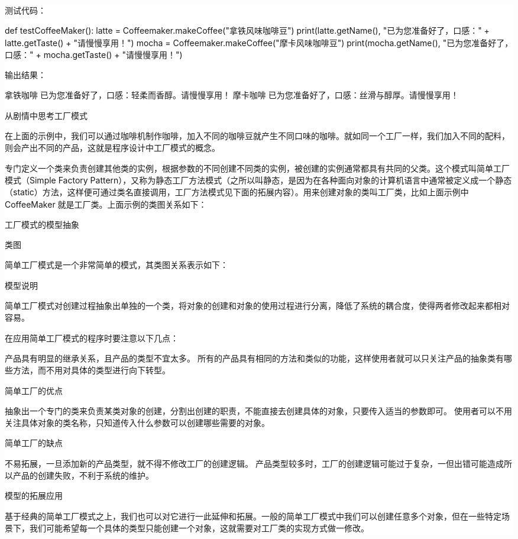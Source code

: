 

测试代码：

def testCoffeeMaker():
    latte = Coffeemaker.makeCoffee("拿铁风味咖啡豆")
    print(latte.getName(), "已为您准备好了，口感：" + latte.getTaste() + "请慢慢享用！")
    mocha = Coffeemaker.makeCoffee("摩卡风味咖啡豆")
    print(mocha.getName(), "已为您准备好了，口感：" + mocha.getTaste() + "请慢慢享用！")



输出结果：

拿铁咖啡 已为您准备好了，口感：轻柔而香醇。请慢慢享用！
摩卡咖啡 已为您准备好了，口感：丝滑与醇厚。请慢慢享用！



从剧情中思考工厂模式

在上面的示例中，我们可以通过咖啡机制作咖啡，加入不同的咖啡豆就产生不同口味的咖啡。就如同一个工厂一样，我们加入不同的配料，则会产出不同的产品，这就是程序设计中工厂模式的概念。

专门定义一个类来负责创建其他类的实例，根据参数的不同创建不同类的实例，被创建的实例通常都具有共同的父类。这个模式叫简单工厂模式（Simple Factory Pattern），又称为静态工厂方法模式（之所以叫静态，是因为在各种面向对象的计算机语言中通常被定义成一个静态（static）方法，这样便可通过类名直接调用，工厂方法模式见下面的拓展内容）。用来创建对象的类叫工厂类，比如上面示例中 CoffeeMaker 就是工厂类。上面示例的类图关系如下：



工厂模式的模型抽象

类图

简单工厂模式是一个非常简单的模式，其类图关系表示如下：



模型说明

简单工厂模式对创建过程抽象出单独的一个类，将对象的创建和对象的使用过程进行分离，降低了系统的耦合度，使得两者修改起来都相对容易。

在应用简单工厂模式的程序时要注意以下几点：


产品具有明显的继承关系，且产品的类型不宜太多。
所有的产品具有相同的方法和类似的功能，这样使用者就可以只关注产品的抽象类有哪些方法，而不用对具体的类型进行向下转型。


简单工厂的优点


抽象出一个专门的类来负责某类对象的创建，分割出创建的职责，不能直接去创建具体的对象，只要传入适当的参数即可。
使用者可以不用关注具体对象的类名称，只知道传入什么参数可以创建哪些需要的对象。


简单工厂的缺点


不易拓展，一旦添加新的产品类型，就不得不修改工厂的创建逻辑。
产品类型较多时，工厂的创建逻辑可能过于复杂，一但出错可能造成所以产品的创建失败，不利于系统的维护。


模型的拓展应用

基于经典的简单工厂模式之上，我们也可以对它进行一此延伸和拓展。一般的简单工厂模式中我们可以创建任意多个对象，但在一些特定场景下，我们可能希望每一个具体的类型只能创建一个对象，这就需要对工厂类的实现方式做一修改。
